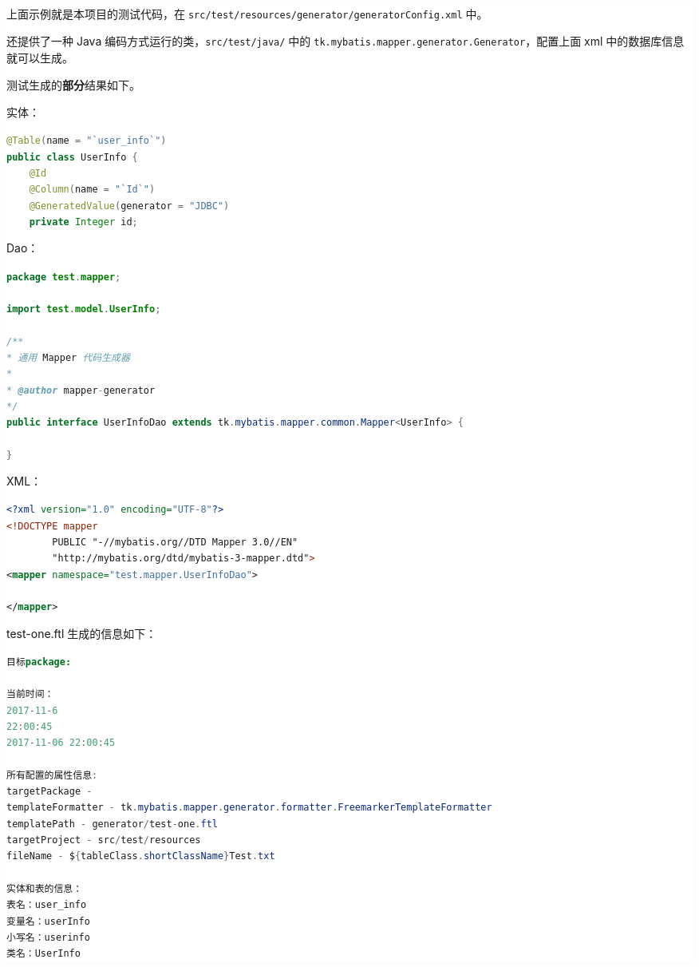 上面示例就是本项目的测试代码，在 `src/test/resources/generator/generatorConfig.xml` 中。

还提供了一种 Java 编码方式运行的类，`src/test/java/` 中的 `tk.mybatis.mapper.generator.Generator`，配置上面 xml 中的数据库信息就可以生成。

测试生成的**部分**结果如下。

实体：

```java
@Table(name = "`user_info`")
public class UserInfo {
    @Id
    @Column(name = "`Id`")
    @GeneratedValue(generator = "JDBC")
    private Integer id;
```

Dao：

```java
package test.mapper;

import test.model.UserInfo;

/**
* 通用 Mapper 代码生成器
*
* @author mapper-generator
*/
public interface UserInfoDao extends tk.mybatis.mapper.common.Mapper<UserInfo> {

}
```

XML：

```xml
<?xml version="1.0" encoding="UTF-8"?>
<!DOCTYPE mapper
        PUBLIC "-//mybatis.org//DTD Mapper 3.0//EN"
        "http://mybatis.org/dtd/mybatis-3-mapper.dtd">
<mapper namespace="test.mapper.UserInfoDao">

</mapper>
```

test-one.ftl 生成的信息如下：

```java
目标package: 

当前时间：
2017-11-6
22:00:45
2017-11-06 22:00:45

所有配置的属性信息:
targetPackage - 
templateFormatter - tk.mybatis.mapper.generator.formatter.FreemarkerTemplateFormatter
templatePath - generator/test-one.ftl
targetProject - src/test/resources
fileName - ${tableClass.shortClassName}Test.txt

实体和表的信息：
表名：user_info
变量名：userInfo
小写名：userinfo
类名：UserInfo
```